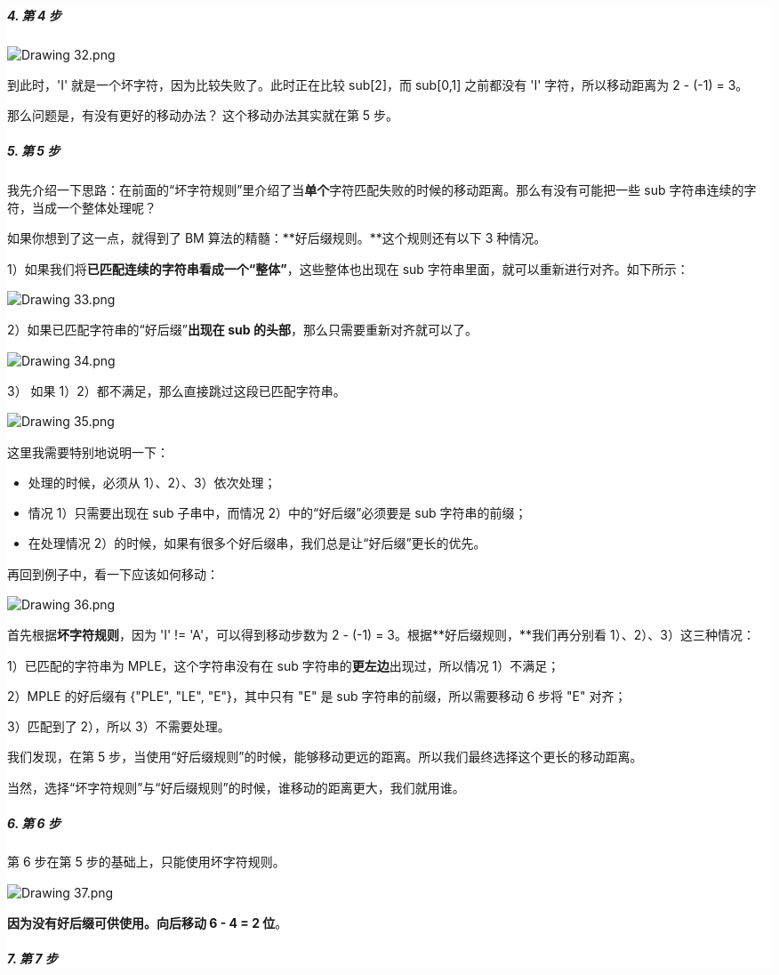 ##### 4\. 第 4 步

![Drawing 32.png](http://p6ui.toweydoc.tech:20080/images/stydocs/Cgp9HWB5QX-AM9tFAABGlFYAmqg000.png)

到此时，'I' 就是一个坏字符，因为比较失败了。此时正在比较 sub\[2\]，而 sub\[0,1\] 之前都没有 'I' 字符，所以移动距离为 2 - (-1) = 3。

那么问题是，有没有更好的移动办法？ 这个移动办法其实就在第 5 步。

##### 5\. 第 5 步

我先介绍一下思路：在前面的“坏字符规则”里介绍了当**单个**字符匹配失败的时候的移动距离。那么有没有可能把一些 sub 字符串连续的字符，当成一个整体处理呢？

如果你想到了这一点，就得到了 BM 算法的精髓：\*\*好后缀规则。\*\*这个规则还有以下 3 种情况。

1）如果我们将**已匹配连续的字符串看成一个“整体”**，这些整体也出现在 sub 字符串里面，就可以重新进行对齐。如下所示：

![Drawing 33.png](http://p6ui.toweydoc.tech:20080/images/stydocs/CioPOWB5QYmARtNHAAGCi8OvLlY072.png)

2）如果已匹配字符串的“好后缀”**出现在 sub 的头部**，那么只需要重新对齐就可以了。

![Drawing 34.png](http://p6ui.toweydoc.tech:20080/images/stydocs/Cgp9HWB5QZ2AJntAAAGM1re0xjY259.png)

3） 如果 1）2）都不满足，那么直接跳过这段已匹配字符串。

![Drawing 35.png](http://p6ui.toweydoc.tech:20080/images/stydocs/CioPOWB5QaWACK40AAFjz2byyDg692.png)

这里我需要特别地说明一下：

- 处理的时候，必须从 1）、2）、3）依次处理；
    
- 情况 1）只需要出现在 sub 子串中，而情况 2）中的“好后缀”必须要是 sub 字符串的前缀；
    
- 在处理情况 2）的时候，如果有很多个好后缀串，我们总是让“好后缀”更长的优先。
    

再回到例子中，看一下应该如何移动：

![Drawing 36.png](http://p6ui.toweydoc.tech:20080/images/stydocs/Cgp9HWB5QayADbP-AABsnb2-qKk052.png)

首先根据**坏字符规则**，因为 'I' != 'A'，可以得到移动步数为 2 - (-1) = 3。根据\*\*好后缀规则，\*\*我们再分别看 1）、2）、3）这三种情况：

1）已匹配的字符串为 MPLE，这个字符串没有在 sub 字符串的**更左边**出现过，所以情况 1）不满足；

2）MPLE 的好后缀有 {"PLE", "LE", "E"}，其中只有 "E" 是 sub 字符串的前缀，所以需要移动 6 步将 "E" 对齐；

3）匹配到了 2），所以 3）不需要处理。

我们发现，在第 5 步，当使用“好后缀规则”的时候，能够移动更远的距离。所以我们最终选择这个更长的移动距离。

当然，选择“坏字符规则”与“好后缀规则”的时候，谁移动的距离更大，我们就用谁。

##### 6\. 第 6 步

第 6 步在第 5 步的基础上，只能使用坏字符规则。

![Drawing 37.png](http://p6ui.toweydoc.tech:20080/images/stydocs/CioPOWB5QbyARSHQAABGLfmtWkE937.png)

**因为没有好后缀可供使用。向后移动 6 - 4 = 2 位**。

##### 7\. 第 7 步
